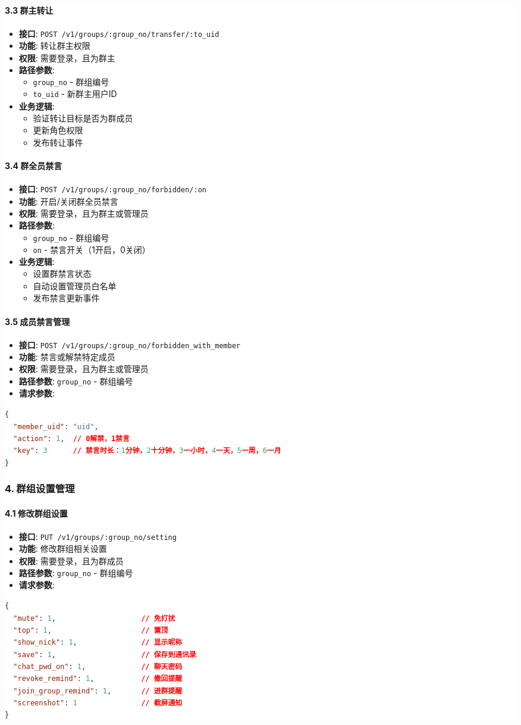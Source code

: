 #### 3.3 群主转让
- **接口**: `POST /v1/groups/:group_no/transfer/:to_uid`
- **功能**: 转让群主权限
- **权限**: 需要登录，且为群主
- **路径参数**: 
  - `group_no` - 群组编号
  - `to_uid` - 新群主用户ID
- **业务逻辑**:
  - 验证转让目标是否为群成员
  - 更新角色权限
  - 发布转让事件

#### 3.4 群全员禁言
- **接口**: `POST /v1/groups/:group_no/forbidden/:on`
- **功能**: 开启/关闭群全员禁言
- **权限**: 需要登录，且为群主或管理员
- **路径参数**: 
  - `group_no` - 群组编号
  - `on` - 禁言开关（1开启，0关闭）
- **业务逻辑**:
  - 设置群禁言状态
  - 自动设置管理员白名单
  - 发布禁言更新事件

#### 3.5 成员禁言管理
- **接口**: `POST /v1/groups/:group_no/forbidden_with_member`
- **功能**: 禁言或解禁特定成员
- **权限**: 需要登录，且为群主或管理员
- **路径参数**: `group_no` - 群组编号
- **请求参数**:
```json
{
  "member_uid": "uid",
  "action": 1,  // 0解禁，1禁言
  "key": 3      // 禁言时长：1分钟，2十分钟，3一小时，4一天，5一周，6一月
}
```

### 4. 群组设置管理

#### 4.1 修改群组设置
- **接口**: `PUT /v1/groups/:group_no/setting`
- **功能**: 修改群组相关设置
- **权限**: 需要登录，且为群成员
- **路径参数**: `group_no` - 群组编号
- **请求参数**:
```json
{
  "mute": 1,                    // 免打扰
  "top": 1,                     // 置顶
  "show_nick": 1,               // 显示昵称
  "save": 1,                    // 保存到通讯录
  "chat_pwd_on": 1,             // 聊天密码
  "revoke_remind": 1,           // 撤回提醒
  "join_group_remind": 1,       // 进群提醒
  "screenshot": 1               // 截屏通知
}
```
